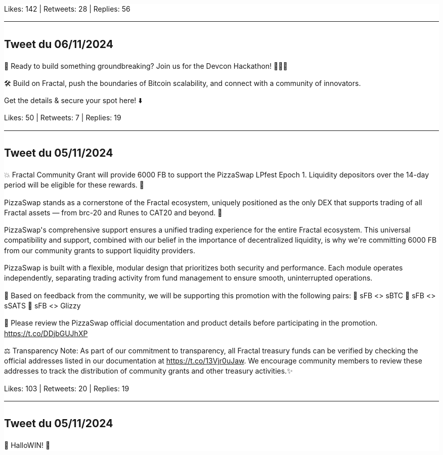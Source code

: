 Likes: 142 | Retweets: 28 | Replies: 56

---

## Tweet du 06/11/2024

🚀 Ready to build something groundbreaking? Join us for the Devcon Hackathon! 👷‍♂️✨

🛠️ Build on Fractal, push the boundaries of Bitcoin scalability, and connect with a community of innovators.

Get the details &amp; secure your spot here! ⬇️

Likes: 50 | Retweets: 7 | Replies: 19

---

## Tweet du 05/11/2024

💥 Fractal Community Grant will provide 6000 FB to support the PizzaSwap LPfest Epoch 1. Liquidity depositors over the 14-day period will be eligible for these rewards. 🎉

PizzaSwap stands as a cornerstone of the Fractal ecosystem, uniquely positioned as the only DEX that supports trading of all Fractal assets — from brc-20 and Runes to CAT20 and beyond. 🌈

PizzaSwap's comprehensive support ensures a unified trading experience for the entire Fractal ecosystem. This universal compatibility and support, combined with our belief in the importance of decentralized liquidity, is why we're committing 6000 FB from our community grants to support liquidity providers.

PizzaSwap is built with a flexible, modular design that prioritizes both security and performance. Each module operates independently, separating trading activity from fund management to ensure smooth, uninterrupted operations.

📍 Based on feedback from the community, we will be supporting this promotion with the following pairs:
🔸 sFB <> sBTC
🔸 sFB <> sSATS
🔸 sFB <> Glizzy

🔗 Please review the PizzaSwap official documentation and product details before participating in the promotion. 
https://t.co/DDjbGUJhXP

⚖️ Transparency Note: As part of our commitment to transparency, all Fractal treasury funds can be verified by checking the official addresses listed in our documentation at https://t.co/13Vjr0uJaw. We encourage community members to review these addresses to track the distribution of community grants and other treasury activities.✨

Likes: 103 | Retweets: 20 | Replies: 19

---

## Tweet du 05/11/2024

🎃 HalloWIN! 🎃
